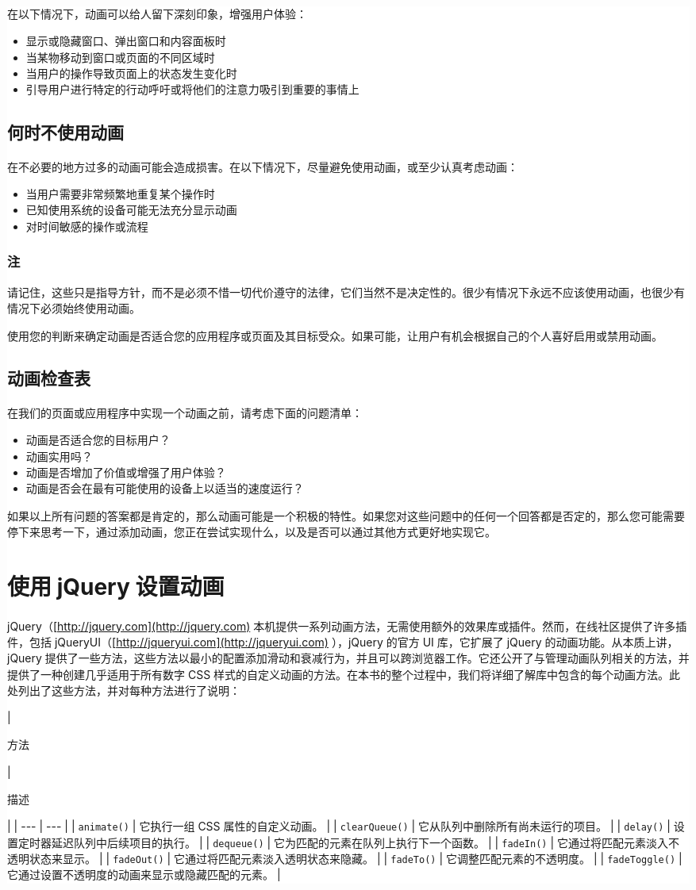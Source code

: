 在以下情况下，动画可以给人留下深刻印象，增强用户体验：

*   显示或隐藏窗口、弹出窗口和内容面板时
*   当某物移动到窗口或页面的不同区域时
*   当用户的操作导致页面上的状态发生变化时
*   引导用户进行特定的行动呼吁或将他们的注意力吸引到重要的事情上

## 何时不使用动画

在不必要的地方过多的动画可能会造成损害。在以下情况下，尽量避免使用动画，或至少认真考虑动画：

*   当用户需要非常频繁地重复某个操作时
*   已知使用系统的设备可能无法充分显示动画
*   对时间敏感的操作或流程

### 注

请记住，这些只是指导方针，而不是必须不惜一切代价遵守的法律，它们当然不是决定性的。很少有情况下永远不应该使用动画，也很少有情况下必须始终使用动画。

使用您的判断来确定动画是否适合您的应用程序或页面及其目标受众。如果可能，让用户有机会根据自己的个人喜好启用或禁用动画。

## 动画检查表

在我们的页面或应用程序中实现一个动画之前，请考虑下面的问题清单：

*   动画是否适合您的目标用户？
*   动画实用吗？
*   动画是否增加了价值或增强了用户体验？
*   动画是否会在最有可能使用的设备上以适当的速度运行？

如果以上所有问题的答案都是肯定的，那么动画可能是一个积极的特性。如果您对这些问题中的任何一个回答都是否定的，那么您可能需要停下来思考一下，通过添加动画，您正在尝试实现什么，以及是否可以通过其他方式更好地实现它。

# 使用 jQuery 设置动画

jQuery（[http://jquery.com](http://jquery.com) 本机提供一系列动画方法，无需使用额外的效果库或插件。然而，在线社区提供了许多插件，包括 jQueryUI（[http://jqueryui.com](http://jqueryui.com) ），jQuery 的官方 UI 库，它扩展了 jQuery 的动画功能。从本质上讲，jQuery 提供了一些方法，这些方法以最小的配置添加滑动和衰减行为，并且可以跨浏览器工作。它还公开了与管理动画队列相关的方法，并提供了一种创建几乎适用于所有数字 CSS 样式的自定义动画的方法。在本书的整个过程中，我们将详细了解库中包含的每个动画方法。此处列出了这些方法，并对每种方法进行了说明：

<colgroup><col style="text-align: left"> <col style="text-align: left"></colgroup> 
| 

方法

 | 

描述

 |
| --- | --- |
| `animate()` | 它执行一组 CSS 属性的自定义动画。 |
| `clearQueue()` | 它从队列中删除所有尚未运行的项目。 |
| `delay()` | 设置定时器延迟队列中后续项目的执行。 |
| `dequeue()` | 它为匹配的元素在队列上执行下一个函数。 |
| `fadeIn()` | 它通过将匹配元素淡入不透明状态来显示。 |
| `fadeOut()` | 它通过将匹配元素淡入透明状态来隐藏。 |
| `fadeTo()` | 它调整匹配元素的不透明度。 |
| `fadeToggle()` | 它通过设置不透明度的动画来显示或隐藏匹配的元素。 |